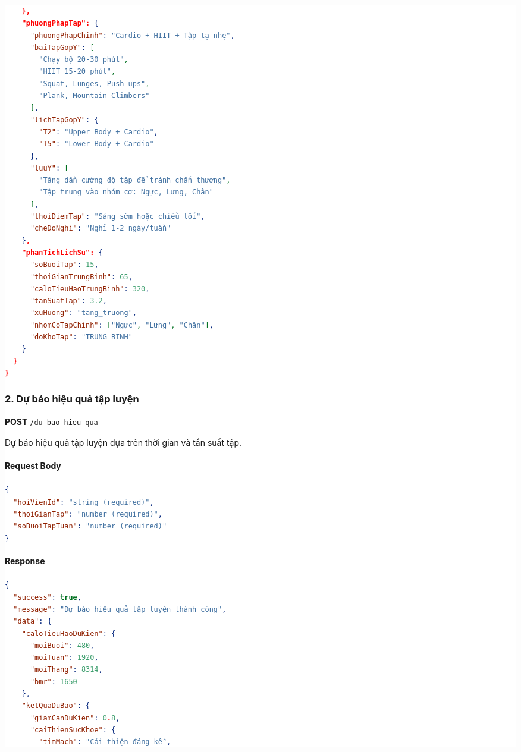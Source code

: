 ```json
    },
    "phuongPhapTap": {
      "phuongPhapChinh": "Cardio + HIIT + Tập tạ nhẹ",
      "baiTapGopY": [
        "Chạy bộ 20-30 phút",
        "HIIT 15-20 phút",
        "Squat, Lunges, Push-ups",
        "Plank, Mountain Climbers"
      ],
      "lichTapGopY": {
        "T2": "Upper Body + Cardio",
        "T5": "Lower Body + Cardio"
      },
      "luuY": [
        "Tăng dần cường độ tập để tránh chấn thương",
        "Tập trung vào nhóm cơ: Ngực, Lưng, Chân"
      ],
      "thoiDiemTap": "Sáng sớm hoặc chiều tối",
      "cheDoNghi": "Nghỉ 1-2 ngày/tuần"
    },
    "phanTichLichSu": {
      "soBuoiTap": 15,
      "thoiGianTrungBinh": 65,
      "caloTieuHaoTrungBinh": 320,
      "tanSuatTap": 3.2,
      "xuHuong": "tang_truong",
      "nhomCoTapChinh": ["Ngực", "Lưng", "Chân"],
      "doKhoTap": "TRUNG_BINH"
    }
  }
}
```

### 2. Dự báo hiệu quả tập luyện

**POST** `/du-bao-hieu-qua`

Dự báo hiệu quả tập luyện dựa trên thời gian và tần suất tập.

#### Request Body
```json
{
  "hoiVienId": "string (required)",
  "thoiGianTap": "number (required)",
  "soBuoiTapTuan": "number (required)"
}
```

#### Response
```json
{
  "success": true,
  "message": "Dự báo hiệu quả tập luyện thành công",
  "data": {
    "caloTieuHaoDuKien": {
      "moiBuoi": 480,
      "moiTuan": 1920,
      "moiThang": 8314,
      "bmr": 1650
    },
    "ketQuaDuBao": {
      "giamCanDuKien": 0.8,
      "caiThienSucKhoe": {
        "timMach": "Cải thiện đáng kể",
```